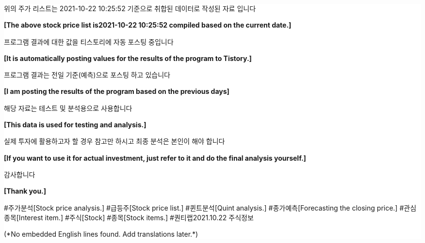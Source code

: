위의 주가 리스트는 2021-10-22 10:25:52 기준으로 취합된 데이터로 작성된 자료 입니다

**[The above stock price list is2021-10-22 10:25:52 compiled based on the
current date.]**

프로그램 결과에 대한 값을 티스토리에 자동 포스팅 중입니다

**[It is automatically posting values for the results of the program to
Tistory.]**

프로그램 결과는 전일 기준(예측)으로 포스팅 하고 있습니다

**[I am posting the results of the program based on the previous days]**

해당 자료는 테스트 및 분석용으로 사용합니다

**[This data is used for testing and analysis.]**

실제 투자에 활용하고자 할 경우 참고만 하시고 최종 분석은 본인이 해야 합니다

**[If you want to use it for actual investment, just refer to it and do the
final analysis yourself.]**

감사합니다

**[Thank you.]**

  

#주가분석[Stock price analysis.] #급등주[Stock price list.] #퀸트분석[Quint analysis.]
#종가예측[Forecasting the closing price.] #관심종목[Interest item.] #주식[Stock]
#종목[Stock items.] #퀀티랩2021.10.22 주식정보


</div>
<div class="lang-panel lang-en" lang="en">
(*No embedded English lines found. Add translations later.*)

</div>
